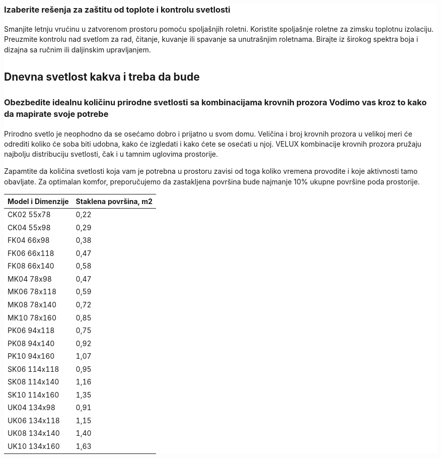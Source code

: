 ### Izaberite rešenja za zaštitu od toplote i kontrolu svetlosti

Smanjite letnju vrućinu u zatvorenom prostoru pomoću spoljašnjih roletni. Koristite spoljašnje roletne za zimsku toplotnu izolaciju. Preuzmite kontrolu nad svetlom za rad, čitanje, kuvanje ili spavanje sa unutrašnjim roletnama. Birajte iz širokog spektra boja i dizajna sa ručnim ili daljinskim upravljanjem.

## Dnevna svetlost kakva i treba da bude

### Obezbedite idealnu količinu prirodne svetlosti sa kombinacijama krovnih prozora Vodimo vas kroz to kako da mapirate svoje potrebe

Prirodno svetlo je neophodno da se osećamo dobro i prijatno u svom domu. Veličina i broj krovnih prozora u velikoj meri će odrediti koliko će soba biti udobna, kako će izgledati i kako ćete se osećati u njoj. VELUX kombinacije krovnih prozora pružaju najbolju distribuciju svetlosti, čak i u tamnim uglovima prostorije.

Zapamtite da količina svetlosti koja vam je potrebna u prostoru zavisi od toga koliko vremena provodite i koje aktivnosti tamo obavljate. Za optimalan komfor, preporučujemo da zastakljena površina bude najmanje 10% ukupne površine poda prostorije.

| Model i Dimenzije | Staklena površina, m2 |
|:----------|:----------|
| CK02 55x78 | 0,22 |
| CK04 55x98 | 0,29 |
| FK04 66x98 | 0,38 |
| FK06 66x118 | 0,47 |
| FK08 66x140 | 0,58 |
| MK04 78x98 | 0,47 |
| MK06 78x118 | 0,59 |
| MK08 78x140 | 0,72 |
| MK10 78x160 | 0,85 |
| PK06 94x118 | 0,75 |
| PK08 94x140 | 0,92 |
| PK10 94x160 | 1,07 |
| SK06 114x118 | 0,95 |
| SK08 114x140 | 1,16 |
| SK10 114x160 | 1,35 |
| UK04 134x98 | 0,91 |
| UK06 134x118 | 1,15 |
| UK08 134x140 | 1,40 |
| UK10 134x160 | 1,63  |
